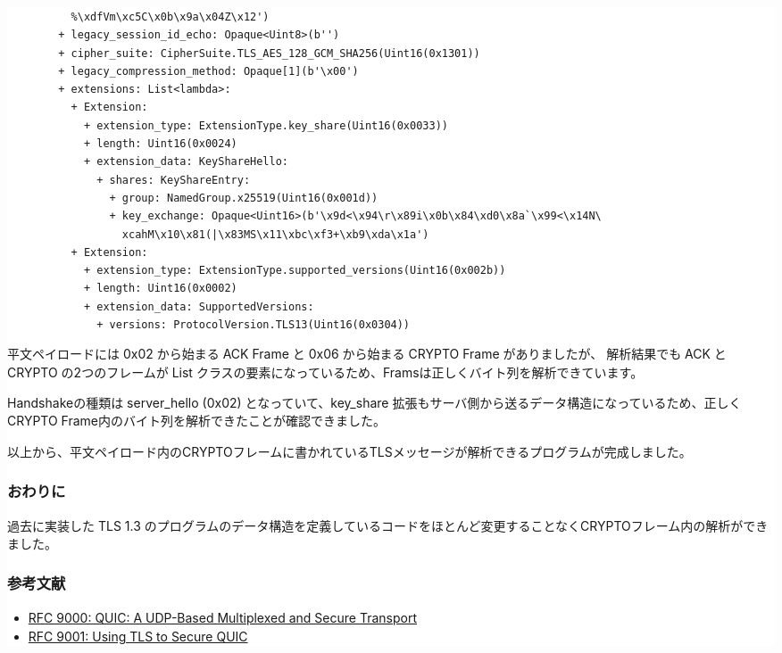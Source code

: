 ```output
          %\xdfVm\xc5C\x0b\x9a\x04Z\x12')
        + legacy_session_id_echo: Opaque<Uint8>(b'')
        + cipher_suite: CipherSuite.TLS_AES_128_GCM_SHA256(Uint16(0x1301))
        + legacy_compression_method: Opaque[1](b'\x00')
        + extensions: List<lambda>:
          + Extension:
            + extension_type: ExtensionType.key_share(Uint16(0x0033))
            + length: Uint16(0x0024)
            + extension_data: KeyShareHello:
              + shares: KeyShareEntry:
                + group: NamedGroup.x25519(Uint16(0x001d))
                + key_exchange: Opaque<Uint16>(b'\x9d<\x94\r\x89i\x0b\x84\xd0\x8a`\x99<\x14N\
                  xcahM\x10\x81(|\x83MS\x11\xbc\xf3+\xb9\xda\x1a')
          + Extension:
            + extension_type: ExtensionType.supported_versions(Uint16(0x002b))
            + length: Uint16(0x0002)
            + extension_data: SupportedVersions:
              + versions: ProtocolVersion.TLS13(Uint16(0x0304))
```

平文ペイロードには 0x02 から始まる ACK Frame と 0x06 から始まる CRYPTO Frame がありましたが、
解析結果でも ACK と CRYPTO の2つのフレームが List クラスの要素になっているため、Framsは正しくバイト列を解析できています。

Handshakeの種類は server_hello (0x02) となっていて、key_share 拡張もサーバ側から送るデータ構造になっているため、正しくCRYPTO Frame内のバイト列を解析できたことが確認できました。

以上から、平文ペイロード内のCRYPTOフレームに書かれているTLSメッセージが解析できるプログラムが完成しました。

### おわりに

過去に実装した TLS 1.3 のプログラムのデータ構造を定義しているコードをほとんど変更することなくCRYPTOフレーム内の解析ができました。

### 参考文献

- [RFC 9000: QUIC: A UDP-Based Multiplexed and Secure Transport](https://www.rfc-editor.org/rfc/rfc9000)
- [RFC 9001: Using TLS to Secure QUIC](https://www.rfc-editor.org/rfc/rfc9001)
